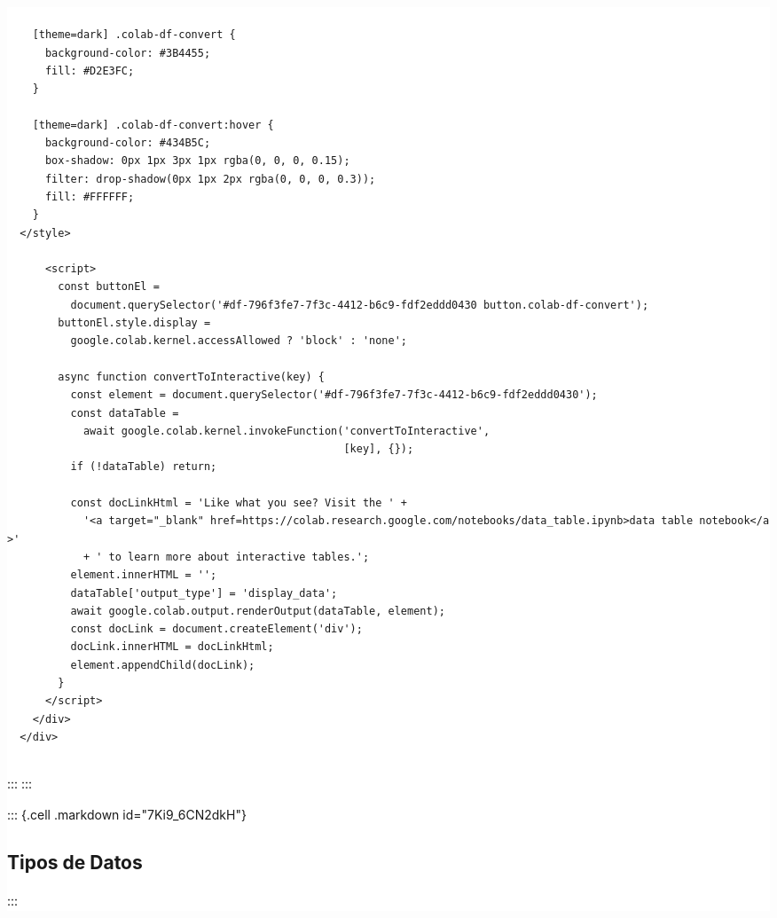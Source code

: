 ```{=html}

    [theme=dark] .colab-df-convert {
      background-color: #3B4455;
      fill: #D2E3FC;
    }

    [theme=dark] .colab-df-convert:hover {
      background-color: #434B5C;
      box-shadow: 0px 1px 3px 1px rgba(0, 0, 0, 0.15);
      filter: drop-shadow(0px 1px 2px rgba(0, 0, 0, 0.3));
      fill: #FFFFFF;
    }
  </style>

      <script>
        const buttonEl =
          document.querySelector('#df-796f3fe7-7f3c-4412-b6c9-fdf2eddd0430 button.colab-df-convert');
        buttonEl.style.display =
          google.colab.kernel.accessAllowed ? 'block' : 'none';

        async function convertToInteractive(key) {
          const element = document.querySelector('#df-796f3fe7-7f3c-4412-b6c9-fdf2eddd0430');
          const dataTable =
            await google.colab.kernel.invokeFunction('convertToInteractive',
                                                     [key], {});
          if (!dataTable) return;

          const docLinkHtml = 'Like what you see? Visit the ' +
            '<a target="_blank" href=https://colab.research.google.com/notebooks/data_table.ipynb>data table notebook</a>'
            + ' to learn more about interactive tables.';
          element.innerHTML = '';
          dataTable['output_type'] = 'display_data';
          await google.colab.output.renderOutput(dataTable, element);
          const docLink = document.createElement('div');
          docLink.innerHTML = docLinkHtml;
          element.appendChild(docLink);
        }
      </script>
    </div>
  </div>
  
```
:::
:::

::: {.cell .markdown id="7Ki9_6CN2dkH"}
## Tipos de Datos
:::
